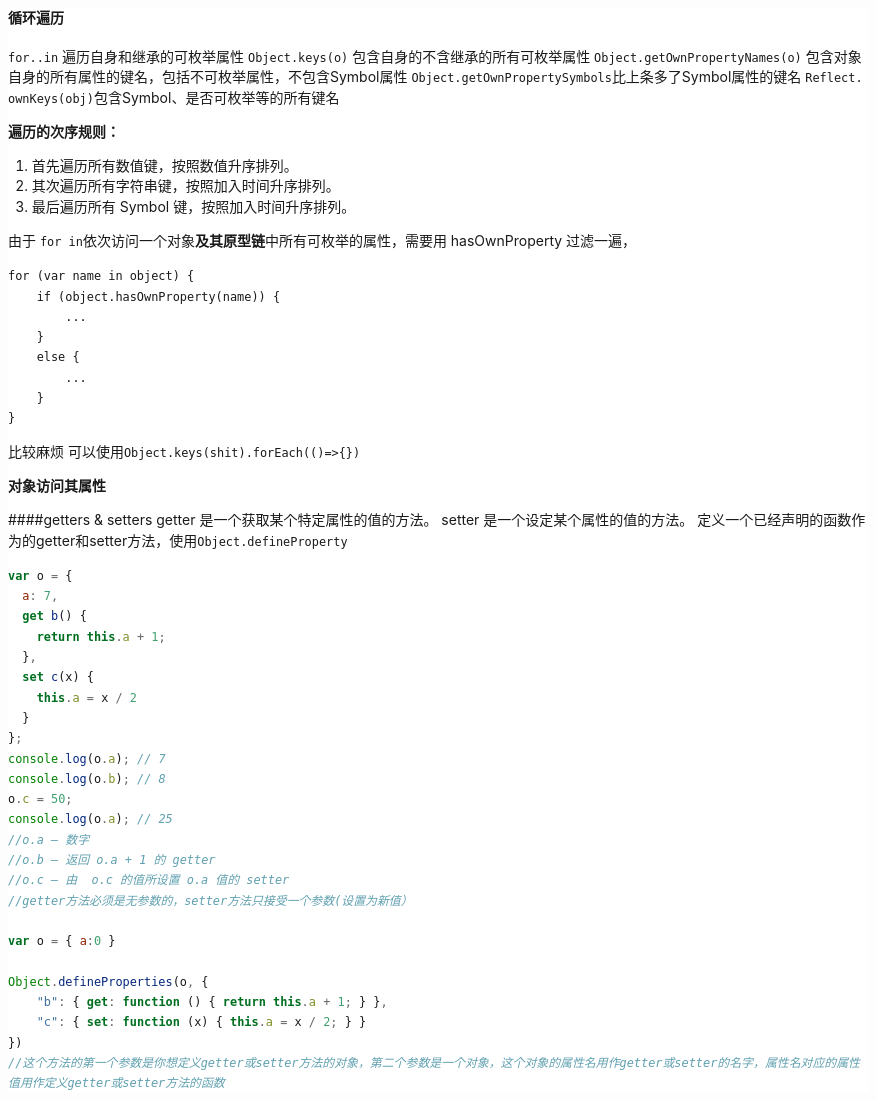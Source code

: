 

#### 循环遍历

`for..in` 遍历自身和继承的可枚举属性
`Object.keys(o)`    包含自身的不含继承的所有可枚举属性
`Object.getOwnPropertyNames(o)` 包含对象自身的所有属性的键名，包括不可枚举属性，不包含Symbol属性
`Object.getOwnPropertySymbols`比上条多了Symbol属性的键名
`Reflect.ownKeys(obj)`包含Symbol、是否可枚举等的所有键名

**遍历的次序规则：**

1. 首先遍历所有数值键，按照数值升序排列。
2. 其次遍历所有字符串键，按照加入时间升序排列。
3. 最后遍历所有 Symbol 键，按照加入时间升序排列。



由于 `for in`依次访问一个对象**及其原型链**中所有可枚举的属性，需要用 hasOwnProperty 过滤一遍，
```
for (var name in object) {
    if (object.hasOwnProperty(name)) {
        ...
    }
    else {
        ...
    }
}
```
比较麻烦
可以使用`Object.keys(shit).forEach(()=>{})`



**对象访问其属性**

####getters & setters
 getter 是一个获取某个特定属性的值的方法。
 setter 是一个设定某个属性的值的方法。
 定义一个已经声明的函数作为的getter和setter方法，使用`Object.defineProperty`

```javascript
var o = {
  a: 7,
  get b() { 
    return this.a + 1;
  },
  set c(x) {
    this.a = x / 2
  }
};
console.log(o.a); // 7
console.log(o.b); // 8
o.c = 50;
console.log(o.a); // 25
//o.a — 数字
//o.b — 返回 o.a + 1 的 getter
//o.c — 由  o.c 的值所设置 o.a 值的 setter
//getter方法必须是无参数的，setter方法只接受一个参数(设置为新值）

var o = { a:0 }

Object.defineProperties(o, {
    "b": { get: function () { return this.a + 1; } },
    "c": { set: function (x) { this.a = x / 2; } }
})
//这个方法的第一个参数是你想定义getter或setter方法的对象，第二个参数是一个对象，这个对象的属性名用作getter或setter的名字，属性名对应的属性值用作定义getter或setter方法的函数
```
